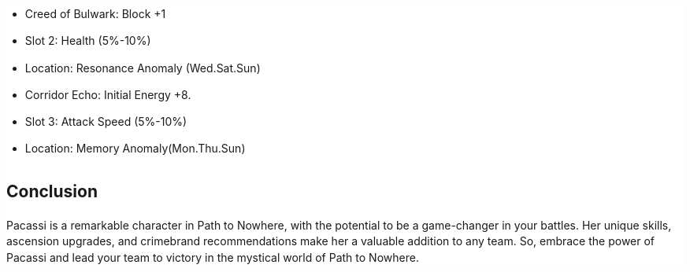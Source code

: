 - Creed of Bulwark: Block +1
- Slot 2: Health (5%-10%)
- Location: Resonance Anomaly (Wed.Sat.Sun)

- Corridor Echo: Initial Energy +8.
- Slot 3: Attack Speed (5%-10%)
- Location: Memory Anomaly(Mon.Thu.Sun)

## Conclusion

Pacassi is a remarkable character in Path to Nowhere, with the potential to be a game-changer in your battles. Her unique skills, ascension upgrades, and crimebrand recommendations make her a valuable addition to any team. So, embrace the power of Pacassi and lead your team to victory in the mystical world of Path to Nowhere.